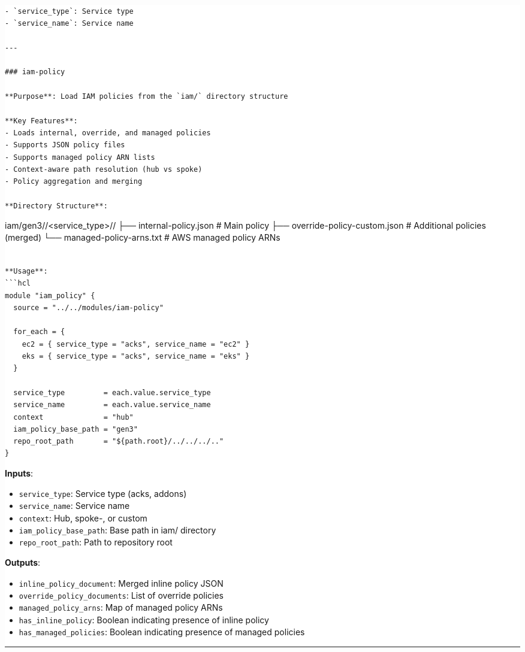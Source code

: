 ```
- `service_type`: Service type
- `service_name`: Service name

---

### iam-policy

**Purpose**: Load IAM policies from the `iam/` directory structure

**Key Features**:
- Loads internal, override, and managed policies
- Supports JSON policy files
- Supports managed policy ARN lists
- Context-aware path resolution (hub vs spoke)
- Policy aggregation and merging

**Directory Structure**:
```
iam/gen3/<context>/<service_type>/<service>/
├── internal-policy.json          # Main policy
├── override-policy-custom.json   # Additional policies (merged)
└── managed-policy-arns.txt       # AWS managed policy ARNs
```

**Usage**:
```hcl
module "iam_policy" {
  source = "../../modules/iam-policy"

  for_each = {
    ec2 = { service_type = "acks", service_name = "ec2" }
    eks = { service_type = "acks", service_name = "eks" }
  }

  service_type         = each.value.service_type
  service_name         = each.value.service_name
  context              = "hub"
  iam_policy_base_path = "gen3"
  repo_root_path       = "${path.root}/../../../.."
}
```

**Inputs**:
- `service_type`: Service type (acks, addons)
- `service_name`: Service name
- `context`: Hub, spoke-<alias>, or custom
- `iam_policy_base_path`: Base path in iam/ directory
- `repo_root_path`: Path to repository root

**Outputs**:
- `inline_policy_document`: Merged inline policy JSON
- `override_policy_documents`: List of override policies
- `managed_policy_arns`: Map of managed policy ARNs
- `has_inline_policy`: Boolean indicating presence of inline policy
- `has_managed_policies`: Boolean indicating presence of managed policies

---